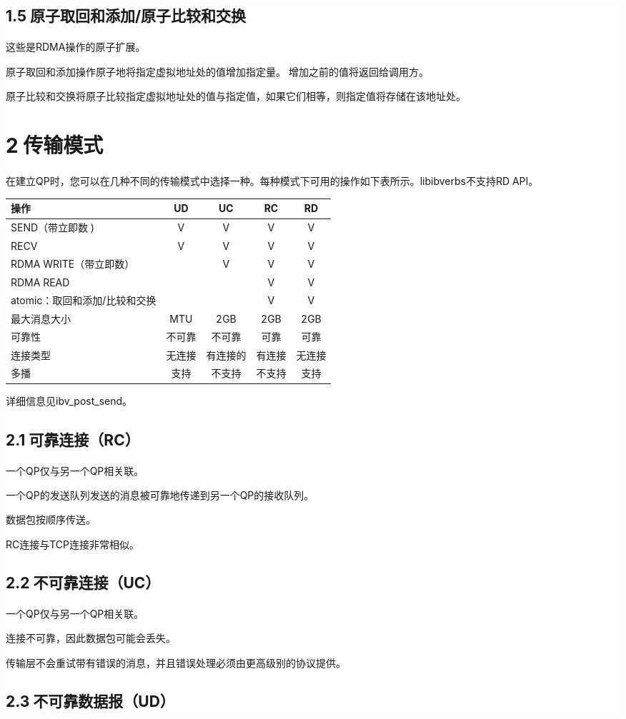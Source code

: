 
## 1.5 原子取回和添加/原子比较和交换

这些是RDMA操作的原子扩展。

原子取回和添加操作原子地将指定虚拟地址处的值增加指定量。 增加之前的值将返回给调用方。

原子比较和交换将原子比较指定虚拟地址处的值与指定值，如果它们相等，则指定值将存储在该地址处。

# 2 传输模式

在建立QP时，您可以在几种不同的传输模式中选择一种。每种模式下可用的操作如下表所示。libibverbs不支持RD API。

|操作|UD|UC|RC|RD|
| :-- |:---: | :---: |:---: | :---:|
| SEND（带立即数 )|    V |   V |    V |   V |
| RECV                     |   V  |    V |   V  | V    |
| RDMA WRITE（带立即数）          |     |    V |   V  |   V |
| RDMA READ                      |     |     |   V  |    V |
| atomic：取回和添加/比较和交换 |     |     |    V |    V |
| 最大消息大小                |  MTU   | 2GB    |  2GB    |     2GB |
|可靠性|不可靠|不可靠|可靠|可靠|
|连接类型|无连接|有连接的|有连接|无连接|
|多播|支持|不支持|不支持|支持|

详细信息见ibv_post_send。

## 2.1 可靠连接（RC）

一个QP仅与另一个QP相关联。

一个QP的发送队列发送的消息被可靠地传递到另一个QP的接收队列。

数据包按顺序传送。

RC连接与TCP连接非常相似。

## 2.2 不可靠连接（UC）

一个QP仅与另一个QP相关联。

连接不可靠，因此数据包可能会丢失。

传输层不会重试带有错误的消息，并且错误处理必须由更高级别的协议提供。

## 2.3 不可靠数据报（UD）
